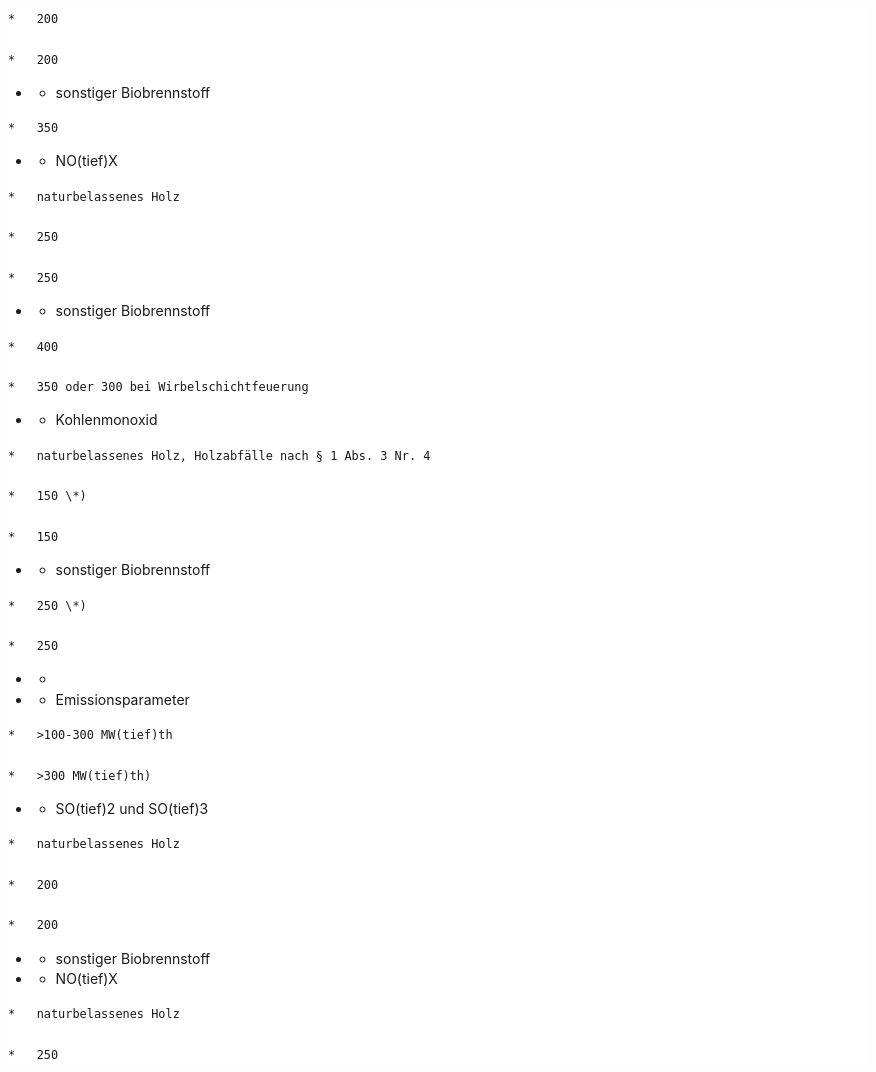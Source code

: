     *   200

    *   200


*    *   sonstiger Biobrennstoff

    *   350


*    *   NO(tief)X

    *   naturbelassenes Holz

    *   250

    *   250


*    *   sonstiger Biobrennstoff

    *   400

    *   350 oder 300 bei Wirbelschichtfeuerung


*    *   Kohlenmonoxid

    *   naturbelassenes Holz, Holzabfälle nach § 1 Abs. 3 Nr. 4

    *   150 \*)

    *   150


*    *   sonstiger Biobrennstoff

    *   250 \*)

    *   250


*    *

*    *   Emissionsparameter

    *   >100-300 MW(tief)th

    *   >300 MW(tief)th)


*    *   SO(tief)2 und SO(tief)3

    *   naturbelassenes Holz

    *   200

    *   200


*    *   sonstiger Biobrennstoff


*    *   NO(tief)X

    *   naturbelassenes Holz

    *   250

